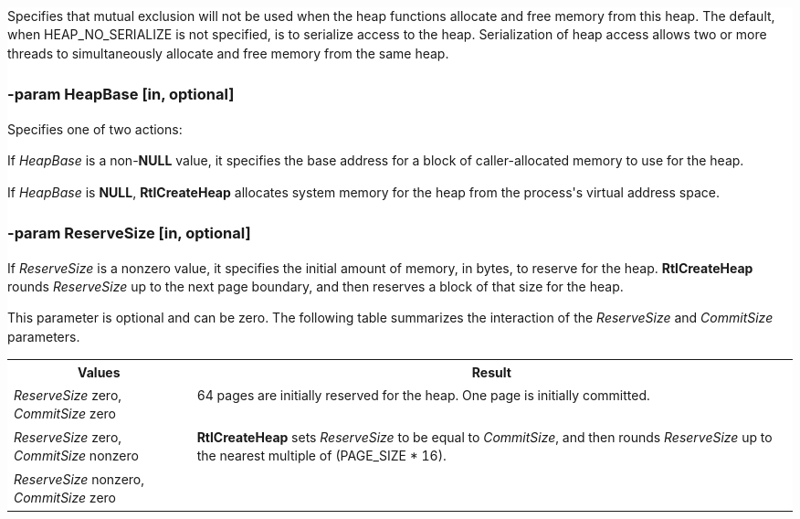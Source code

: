 Specifies that mutual exclusion will not be used when the heap functions allocate and free memory from this heap. The default, when HEAP_NO_SERIALIZE is not specified, is to serialize access to the heap. Serialization of heap access allows two or more threads to simultaneously allocate and free memory from the same heap. 


### -param HeapBase [in, optional]

Specifies one of two actions:

If <i>HeapBase</i> is a non-<b>NULL</b> value, it specifies the base address for a block of caller-allocated memory to use for the heap. 

If <i>HeapBase</i> is <b>NULL</b>, <b>RtlCreateHeap</b> allocates system memory for the heap from the process's virtual address space. 


### -param ReserveSize [in, optional]

If <i>ReserveSize</i> is a nonzero value, it specifies the initial amount of memory, in bytes, to reserve for the heap. <b>RtlCreateHeap</b> rounds <i>ReserveSize</i> up to the next page boundary, and then reserves a block of that size for the heap. 

This parameter is optional and can be zero. The following table summarizes the interaction of the <i>ReserveSize</i> and <i>CommitSize</i> parameters. 

<table>
<tr>
<th>Values</th>
<th>Result</th>
</tr>
<tr>
<td>
<i>ReserveSize</i> zero, <i>CommitSize</i> zero

</td>
<td>
64 pages are initially reserved for the heap. One page is initially committed. 

</td>
</tr>
<tr>
<td>
<i>ReserveSize</i> zero, <i>CommitSize</i> nonzero

</td>
<td>
<b>RtlCreateHeap</b> sets <i>ReserveSize</i> to be equal to <i>CommitSize</i>, and then rounds <i>ReserveSize</i> up to the nearest multiple of (PAGE_SIZE * 16). 

</td>
</tr>
<tr>
<td>
<i>ReserveSize</i> nonzero, <i>CommitSize</i> zero
